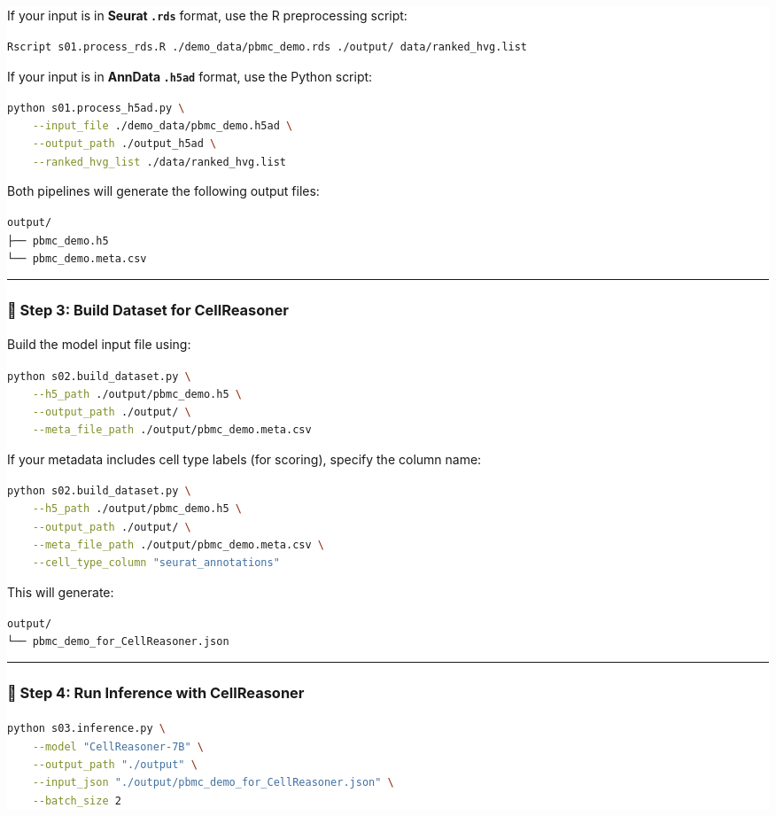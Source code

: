 If your input is in **Seurat `.rds`** format, use the R preprocessing script:

```bash
Rscript s01.process_rds.R ./demo_data/pbmc_demo.rds ./output/ data/ranked_hvg.list
```

If your input is in **AnnData `.h5ad`** format, use the Python script:

```bash
python s01.process_h5ad.py \
    --input_file ./demo_data/pbmc_demo.h5ad \
    --output_path ./output_h5ad \
    --ranked_hvg_list ./data/ranked_hvg.list
```

Both pipelines will generate the following output files:

```
output/
├── pbmc_demo.h5
└── pbmc_demo.meta.csv
```

---

### 🧱 Step 3: Build Dataset for CellReasoner

Build the model input file using:

```bash
python s02.build_dataset.py \
    --h5_path ./output/pbmc_demo.h5 \
    --output_path ./output/ \
    --meta_file_path ./output/pbmc_demo.meta.csv
```

If your metadata includes cell type labels (for scoring), specify the column name:

```bash
python s02.build_dataset.py \
    --h5_path ./output/pbmc_demo.h5 \
    --output_path ./output/ \
    --meta_file_path ./output/pbmc_demo.meta.csv \
    --cell_type_column "seurat_annotations"
```

This will generate:

```
output/
└── pbmc_demo_for_CellReasoner.json
```

---

### 🤖 Step 4: Run Inference with CellReasoner

```bash
python s03.inference.py \
    --model "CellReasoner-7B" \
    --output_path "./output" \
    --input_json "./output/pbmc_demo_for_CellReasoner.json" \
    --batch_size 2
```
